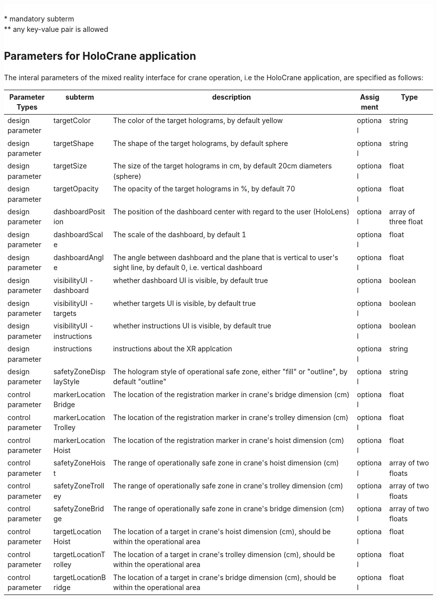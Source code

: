 
<br>
* mandatory subterm <br>
** any key-value pair is allowed


## Parameters for HoloCrane application 

The interal parameters of the mixed reality interface for crane operation, i.e the HoloCrane application, are specified as follows:

|  Parameter Types  |  subterm  | description | Assigment | Type |
| ------------- | ------------- | ------------- | ------------- | ------------- |
| design parameter | targetColor | The color of the target holograms, by default yellow  | optional | string |
| design parameter | targetShape | The shape of the target holograms, by default sphere | optional | string |
| design parameter | targetSize | The size of the target holograms in cm, by default 20cm diameters (sphere) | optional | float |
| design parameter | targetOpacity | The opacity of the target holograms in %, by default 70 | optional | float |
| design parameter | dashboardPosition | The position of the dashboard center with regard to the user (HoloLens) | optional | array of three float |
| design parameter | dashboardScale | The scale of the dashboard, by default 1 | optional | float |
| design parameter | dashboardAngle| The angle between dashboard and the plane that is vertical to user's sight line, by default 0, i.e. vertical dashboard | optional | float |
| design parameter | visibilityUI - dashboard | whether dashboard UI is visible, by default true | optional | boolean |
| design parameter | visibilityUI - targets | whether targets UI is visible, by default true | optional | boolean |
| design parameter | visibilityUI - instructions | whether instructions UI is visible, by default true | optional | boolean |
| design parameter | instructions | instructions about the XR applcation | optional | string |
| design parameter | safetyZoneDisplayStyle | The hologram style of operational safe zone, either "fill" or "outline", by default "outline" | optional | string |
| control parameter | markerLocationBridge | The location of the registration marker in crane's bridge dimension (cm) | optional | float |
| control parameter | markerLocationTrolley | The location of the registration marker in crane's trolley dimension (cm) | optional | float |
| control parameter | markerLocationHoist | The location of the registration marker in crane's hoist dimension (cm) | optional | float |
| control parameter | safetyZoneHoist | The range of operationally safe zone in crane's hoist dimension (cm) | optional | array of two floats |
| control parameter | safetyZoneTrolley | The range of operationally safe zone in crane's trolley dimension (cm) | optional | array of two floats |
| control parameter | safetyZoneBridge | The range of operationally safe zone in crane's bridge dimension (cm) | optional | array of two floats |
| control parameter | targetLocationHoist | The location of a target in crane's hoist dimension (cm), should be within the operational area | optional | float |
| control parameter | targetLocationTrolley | The location of a target in crane's trolley dimension (cm), should be within the operational area | optional | float |
| control parameter | targetLocationBridge | The location of a target in crane's bridge dimension (cm), should be within the operational area | optional | float |
